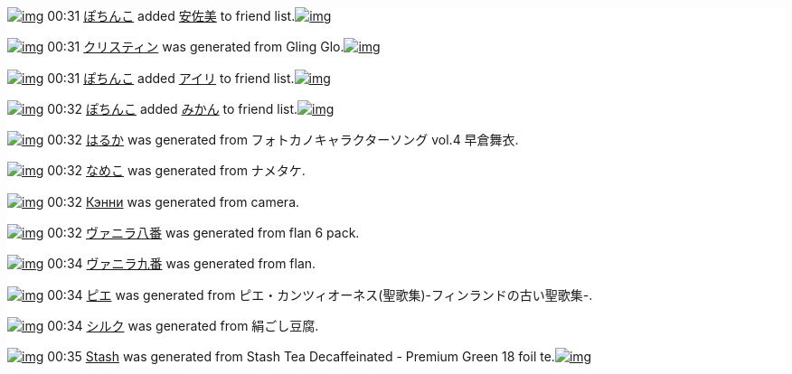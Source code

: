[![img](http://www.deviantsart.com/k1d8av.jpeg)](http://www.barcodekanojo.com/user/426284/%E3%81%BD%E3%81%A1%E3%82%93%E3%81%93) 00:31 [ぽちんこ](http://www.barcodekanojo.com/user/426284/%E3%81%BD%E3%81%A1%E3%82%93%E3%81%93) added [安佐美](http://www.barcodekanojo.com/kanojo/2878198/%E5%AE%89%E4%BD%90%E7%BE%8E) to friend list.[![img](http://www.deviantsart.com/3u975pc.png)](http://www.barcodekanojo.com/kanojo/2878198/%E5%AE%89%E4%BD%90%E7%BE%8E) 

[![img](http://www.deviantsart.com/3kcdshq.png)](http://www.barcodekanojo.com/kanojo/2903195/%E3%82%AF%E3%83%AA%E3%82%B9%E3%83%86%E3%82%A3%E3%83%B3) 00:31 [クリスティン](http://www.barcodekanojo.com/kanojo/2903195/%E3%82%AF%E3%83%AA%E3%82%B9%E3%83%86%E3%82%A3%E3%83%B3) was generated from Gling Glo.[![img](http://www.deviantsart.com/38tqdfe.jpeg)](http://www.barcodekanojo.com/product_images/barcode/5533974/1398439861/Gling%20Glo.jpg) 

[![img](http://www.deviantsart.com/k1d8av.jpeg)](http://www.barcodekanojo.com/user/426284/%E3%81%BD%E3%81%A1%E3%82%93%E3%81%93) 00:31 [ぽちんこ](http://www.barcodekanojo.com/user/426284/%E3%81%BD%E3%81%A1%E3%82%93%E3%81%93) added [アイリ](http://www.barcodekanojo.com/kanojo/268831/%E3%82%A2%E3%82%A4%E3%83%AA) to friend list.[![img](http://www.deviantsart.com/13lpshi.png)](http://www.barcodekanojo.com/kanojo/268831/%E3%82%A2%E3%82%A4%E3%83%AA) 

[![img](http://www.deviantsart.com/k1d8av.jpeg)](http://www.barcodekanojo.com/user/426284/%E3%81%BD%E3%81%A1%E3%82%93%E3%81%93) 00:32 [ぽちんこ](http://www.barcodekanojo.com/user/426284/%E3%81%BD%E3%81%A1%E3%82%93%E3%81%93) added [みかん](http://www.barcodekanojo.com/kanojo/52343/%E3%81%BF%E3%81%8B%E3%82%93) to friend list.[![img](http://www.deviantsart.com/1nvbuhj.png)](http://www.barcodekanojo.com/kanojo/52343/%E3%81%BF%E3%81%8B%E3%82%93) 

[![img](http://www.deviantsart.com/1s86gbj.png)](http://www.barcodekanojo.com/kanojo/2903196/%E3%81%AF%E3%82%8B%E3%81%8B) 00:32 [はるか](http://www.barcodekanojo.com/kanojo/2903196/%E3%81%AF%E3%82%8B%E3%81%8B) was generated from フォトカノキャラクターソング vol.4 早倉舞衣.

[![img](http://www.deviantsart.com/33kgbc6.png)](http://www.barcodekanojo.com/kanojo/2903197/%E3%81%AA%E3%82%81%E3%81%93) 00:32 [なめこ](http://www.barcodekanojo.com/kanojo/2903197/%E3%81%AA%E3%82%81%E3%81%93) was generated from ナメタケ.

[![img](http://www.deviantsart.com/155q5fg.png)](http://www.barcodekanojo.com/kanojo/2903198/%D0%9A%D1%8D%D0%BD%D0%BD%D0%B8) 00:32 [Кэнни](http://www.barcodekanojo.com/kanojo/2903198/%D0%9A%D1%8D%D0%BD%D0%BD%D0%B8) was generated from camera.

[![img](http://www.deviantsart.com/10jdqkh.png)](http://www.barcodekanojo.com/kanojo/2903199/%E3%83%B4%E3%82%A1%E3%83%8B%E3%83%A9%E5%85%AB%E7%95%AA) 00:32 [ヴァニラ八番](http://www.barcodekanojo.com/kanojo/2903199/%E3%83%B4%E3%82%A1%E3%83%8B%E3%83%A9%E5%85%AB%E7%95%AA) was generated from flan 6 pack.

[![img](http://www.deviantsart.com/22me7v7.png)](http://www.barcodekanojo.com/kanojo/2903200/%E3%83%B4%E3%82%A1%E3%83%8B%E3%83%A9%E4%B9%9D%E7%95%AA) 00:34 [ヴァニラ九番](http://www.barcodekanojo.com/kanojo/2903200/%E3%83%B4%E3%82%A1%E3%83%8B%E3%83%A9%E4%B9%9D%E7%95%AA) was generated from flan.

[![img](http://www.deviantsart.com/3mlht9j.png)](http://www.barcodekanojo.com/kanojo/2903201/%E3%83%94%E3%82%A8) 00:34 [ピエ](http://www.barcodekanojo.com/kanojo/2903201/%E3%83%94%E3%82%A8) was generated from ピエ・カンツィオーネス(聖歌集)-フィンランドの古い聖歌集-.

[![img](http://www.deviantsart.com/3fip7qv.png)](http://www.barcodekanojo.com/kanojo/2903202/%E3%82%B7%E3%83%AB%E3%82%AF) 00:34 [シルク](http://www.barcodekanojo.com/kanojo/2903202/%E3%82%B7%E3%83%AB%E3%82%AF) was generated from 絹ごし豆腐.

[![img](http://www.deviantsart.com/2nfdj57.png)](http://www.barcodekanojo.com/kanojo/2903203/Stash) 00:35 [Stash](http://www.barcodekanojo.com/kanojo/2903203/Stash) was generated from Stash Tea Decaffeinated - Premium Green 18 foil te.[![img](http://www.deviantsart.com/3koubcg.jpeg)](http://www.barcodekanojo.com/product_images/barcode/5533984/1398440079/50x50xStash,P20Tea,P20Decaffeinated,P20-,P20Premium,P20Green,P2018,P20foil,P20te.jpg,qw=88,ah=88.pagespeed.ic.N5jy1sMEqT.jpg) 
